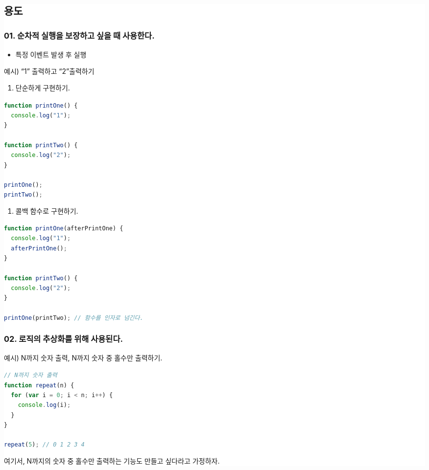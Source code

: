 ## 용도

### **01. 순차적 실행을 보장하고 싶을 때 사용한다.**

- 특정 이벤트 발생 후 실행

예시) “1” 출력하고 “2”출력하기

1. 단순하게 구현하기.

```jsx
function printOne() {
  console.log("1");
}

function printTwo() {
  console.log("2");
}

printOne();
printTwo();
```

1. 콜백 함수로 구현하기.

```jsx
function printOne(afterPrintOne) {
  console.log("1");
  afterPrintOne();
}

function printTwo() {
  console.log("2");
}

printOne(printTwo); // 함수를 인자로 넘긴다.
```

### **02. 로직의 추상화를 위해 사용된다.**

예시) N까지 숫자 출력, N까지 숫자 중 홀수만 출력하기.

```jsx
// N까지 숫자 출력
function repeat(n) {
  for (var i = 0; i < n; i++) {
    console.log(i);
  }
}

repeat(5); // 0 1 2 3 4
```

여기서, N까지의 숫자 중 홀수만 출력하는 기능도 만들고 싶다라고 가정하자.
